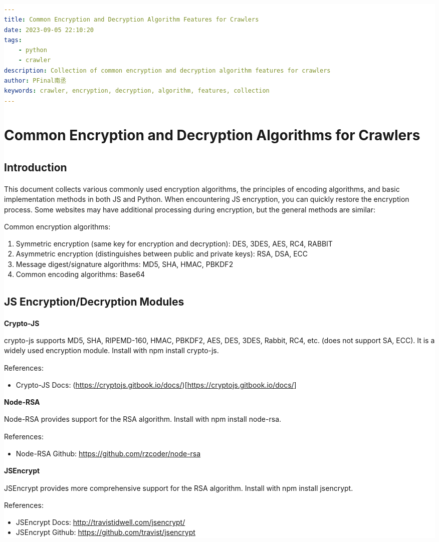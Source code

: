 ```yaml
---
title: Common Encryption and Decryption Algorithm Features for Crawlers
date: 2023-09-05 22:10:20
tags:
    - python
    - crawler
description: Collection of common encryption and decryption algorithm features for crawlers
author: PFinal南丞
keywords: crawler, encryption, decryption, algorithm, features, collection
---
```


# Common Encryption and Decryption Algorithms for Crawlers

## Introduction

This document collects various commonly used encryption algorithms, the principles of encoding algorithms, and basic implementation methods in both JS and Python. When encountering JS encryption, you can quickly restore the encryption process. Some websites may have additional processing during encryption, but the general methods are similar:

Common encryption algorithms:

1. Symmetric encryption (same key for encryption and decryption): DES, 3DES, AES, RC4, RABBIT
2. Asymmetric encryption (distinguishes between public and private keys): RSA, DSA, ECC
3. Message digest/signature algorithms: MD5, SHA, HMAC, PBKDF2
4. Common encoding algorithms: Base64

## JS Encryption/Decryption Modules

**Crypto-JS**

crypto-js supports MD5, SHA, RIPEMD-160, HMAC, PBKDF2, AES, DES, 3DES, Rabbit, RC4, etc. (does not support SA, ECC). It is a widely used encryption module. Install with npm install crypto-js.

References:
- Crypto-JS Docs: (https://cryptojs.gitbook.io/docs/)[https://cryptojs.gitbook.io/docs/]

**Node-RSA**

Node-RSA provides support for the RSA algorithm. Install with npm install node-rsa.

References:
- Node-RSA Github: https://github.com/rzcoder/node-rsa

**JSEncrypt**

JSEncrypt provides more comprehensive support for the RSA algorithm. Install with npm install jsencrypt.

References:
- JSEncrypt Docs: http://travistidwell.com/jsencrypt/
- JSEncrypt Github: https://github.com/travist/jsencrypt
